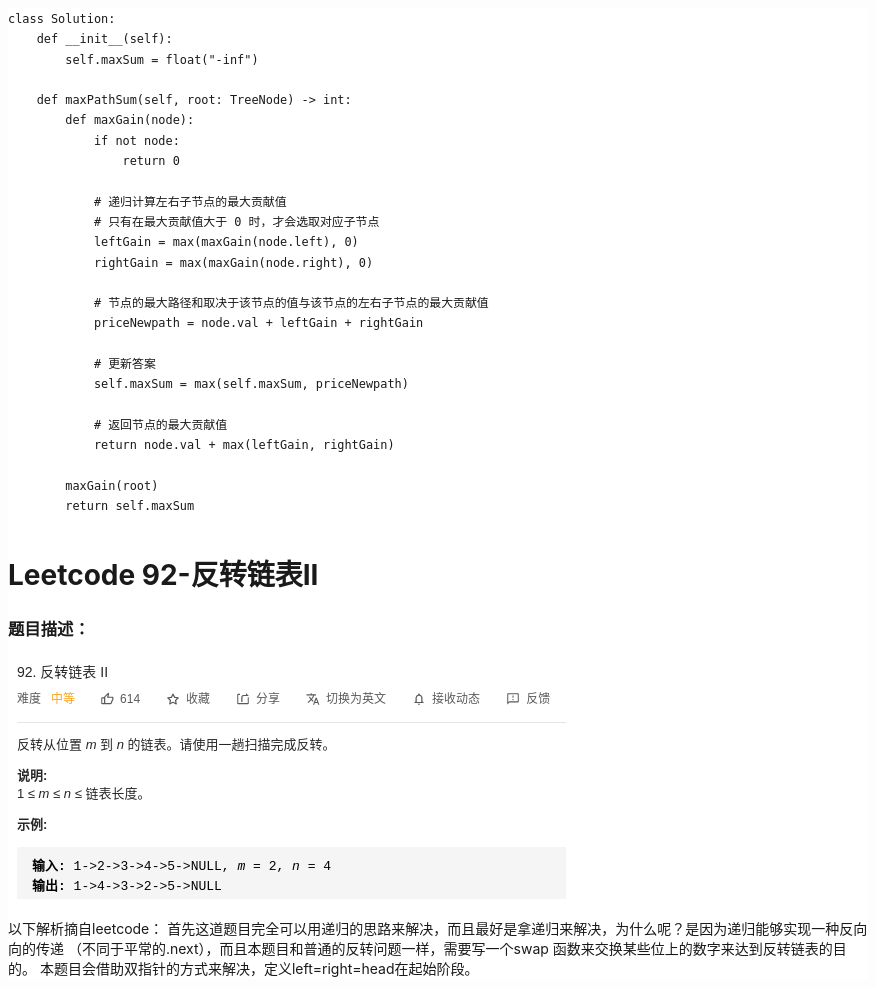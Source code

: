 ```
class Solution:
    def __init__(self):
        self.maxSum = float("-inf")

    def maxPathSum(self, root: TreeNode) -> int:
        def maxGain(node):
            if not node:
                return 0

            # 递归计算左右子节点的最大贡献值
            # 只有在最大贡献值大于 0 时，才会选取对应子节点
            leftGain = max(maxGain(node.left), 0)
            rightGain = max(maxGain(node.right), 0)
            
            # 节点的最大路径和取决于该节点的值与该节点的左右子节点的最大贡献值
            priceNewpath = node.val + leftGain + rightGain
            
            # 更新答案
            self.maxSum = max(self.maxSum, priceNewpath)
        
            # 返回节点的最大贡献值
            return node.val + max(leftGain, rightGain)
   
        maxGain(root)
        return self.maxSum
```

# Leetcode 92-反转链表II
### 题目描述：

![](92.png)

以下解析摘自leetcode：
首先这道题目完全可以用递归的思路来解决，而且最好是拿递归来解决，为什么呢？是因为递归能够实现一种反向向的传递
（不同于平常的.next），而且本题目和普通的反转问题一样，需要写一个swap 函数来交换某些位上的数字来达到反转链表的目的。
本题目会借助双指针的方式来解决，定义left=right=head在起始阶段。
